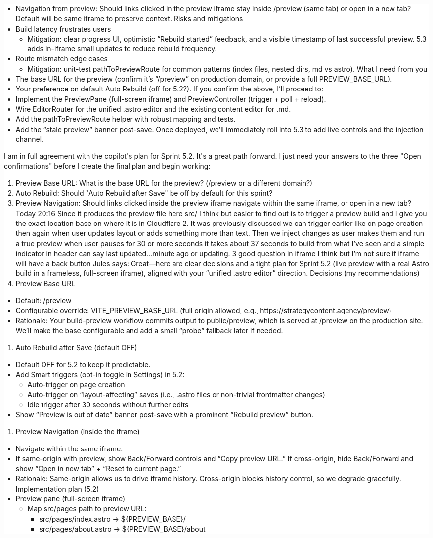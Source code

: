 * Navigation from preview: Should links clicked in the preview iframe stay inside /preview (same tab) or open in a new tab? Default will be same iframe to preserve context.
Risks and mitigations
* Build latency frustrates users
    * Mitigation: clear progress UI, optimistic “Rebuild started” feedback, and a visible timestamp of last successful preview. 5.3 adds in-iframe small updates to reduce rebuild frequency.
* Route mismatch edge cases
    * Mitigation: unit-test pathToPreviewRoute for common patterns (index files, nested dirs, md vs astro).
What I need from you
* The base URL for the preview (confirm it’s “/preview” on production domain, or provide a full PREVIEW_BASE_URL).
* Your preference on default Auto Rebuild (off for 5.2?).
If you confirm the above, I’ll proceed to:
* Implement the PreviewPane (full-screen iframe) and PreviewController (trigger + poll + reload).
* Wire EditorRouter for the unified .astro editor and the existing content editor for .md.
* Add the pathToPreviewRoute helper with robust mapping and tests.
* Add the “stale preview” banner post-save.
Once deployed, we’ll immediately roll into 5.3 to add live controls and the injection channel.

I am in full agreement with the copilot's plan for Sprint 5.2. It's a great path forward.
I just need your answers to the three "Open confirmations" before I create the final plan and begin working:
1. Preview Base URL: What is the base URL for the preview? (/preview or a different domain?)
2. Auto Rebuild: Should "Auto Rebuild after Save" be off by default for this sprint?
3. Preview Navigation: Should links clicked inside the preview iframe navigate within the same iframe, or open in a new tab?
Today 20:16 
Since it produces the preview file here src/ I think but easier to find out is to trigger a preview build and I give you the exact location base on where it is in Cloudflare 2. It was previously discussed we can trigger earlier like on page creation then again when user updates layout or adds something more than text. Then we inject changes as user makes them and run a true preview when user pauses for 30 or more seconds it takes about 37 seconds to build from what I’ve seen and a simple indicator in header can say last updated…minute ago or updating. 3 good question in iframe I think but I’m not sure if iframe will have a back button
Jules says: Great—here are clear decisions and a tight plan for Sprint 5.2 (live preview with a real Astro build in a frameless, full-screen iframe), aligned with your “unified .astro editor” direction.
Decisions (my recommendations)
1. Preview Base URL
* Default: /preview
* Configurable override: VITE_PREVIEW_BASE_URL (full origin allowed, e.g., https://strategycontent.agency/preview)
* Rationale: Your build-preview workflow commits output to public/preview, which is served at /preview on the production site. We’ll make the base configurable and add a small “probe” fallback later if needed.
1. Auto Rebuild after Save (default OFF)
* Default OFF for 5.2 to keep it predictable.
* Add Smart triggers (opt-in toggle in Settings) in 5.2:
    * Auto-trigger on page creation
    * Auto-trigger on “layout-affecting” saves (i.e., .astro files or non-trivial frontmatter changes)
    * Idle trigger after 30 seconds without further edits
* Show “Preview is out of date” banner post-save with a prominent “Rebuild preview” button.
1. Preview Navigation (inside the iframe)
* Navigate within the same iframe.
* If same-origin with preview, show Back/Forward controls and “Copy preview URL.” If cross-origin, hide Back/Forward and show “Open in new tab” + “Reset to current page.”
* Rationale: Same-origin allows us to drive iframe history. Cross-origin blocks history control, so we degrade gracefully.
Implementation plan (5.2)
* Preview pane (full-screen iframe)
    * Map src/pages path to preview URL:
        * src/pages/index.astro → ${PREVIEW_BASE}/
        * src/pages/about.astro → ${PREVIEW_BASE}/about
